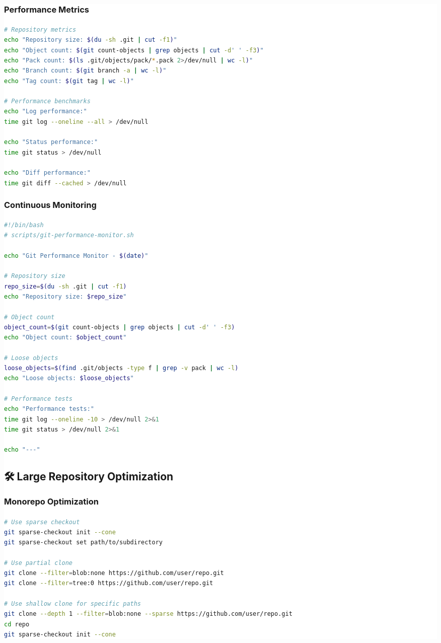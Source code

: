 ### Performance Metrics
```bash
# Repository metrics
echo "Repository size: $(du -sh .git | cut -f1)"
echo "Object count: $(git count-objects | grep objects | cut -d' ' -f3)"
echo "Pack count: $(ls .git/objects/pack/*.pack 2>/dev/null | wc -l)"
echo "Branch count: $(git branch -a | wc -l)"
echo "Tag count: $(git tag | wc -l)"

# Performance benchmarks
echo "Log performance:"
time git log --oneline --all > /dev/null

echo "Status performance:"
time git status > /dev/null

echo "Diff performance:"
time git diff --cached > /dev/null
```

### Continuous Monitoring
```bash
#!/bin/bash
# scripts/git-performance-monitor.sh

echo "Git Performance Monitor - $(date)"

# Repository size
repo_size=$(du -sh .git | cut -f1)
echo "Repository size: $repo_size"

# Object count
object_count=$(git count-objects | grep objects | cut -d' ' -f3)
echo "Object count: $object_count"

# Loose objects
loose_objects=$(find .git/objects -type f | grep -v pack | wc -l)
echo "Loose objects: $loose_objects"

# Performance tests
echo "Performance tests:"
time git log --oneline -10 > /dev/null 2>&1
time git status > /dev/null 2>&1

echo "---"
```

## 🛠️ Large Repository Optimization

### Monorepo Optimization
```bash
# Use sparse checkout
git sparse-checkout init --cone
git sparse-checkout set path/to/subdirectory

# Use partial clone
git clone --filter=blob:none https://github.com/user/repo.git
git clone --filter=tree:0 https://github.com/user/repo.git

# Use shallow clone for specific paths
git clone --depth 1 --filter=blob:none --sparse https://github.com/user/repo.git
cd repo
git sparse-checkout init --cone
```